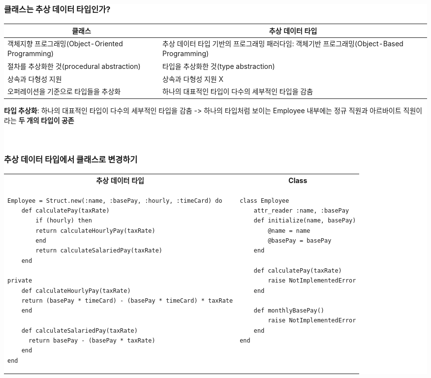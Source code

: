 ### 클래스는 추상 데이터 타입인가?

| 클래스                                     | 추상 데이터 타입                                                      |
|-----------------------------------------|----------------------------------------------------------------|
| 객체지향 프로그래밍(Object-Oriented Programming) | 추상 데이터 타입 기반의 프로그래밍 패러다임: 객체기반 프로그래밍(Object-Based Programming) |
| 절차를 추상화한 것(procedural abstraction)      | 타입을 추상화한 것(type abstraction)                                   |
| 상속과 다형성 지원                              | 상속과 다형성 지원 X                                                   |
| 오퍼레이션을 기준으로 타입들을 추상화                    | 하나의 대표적인 타입이 다수의 세부적인 타입을 감춤                                   |


**타입 추상화**: 하나의 대표적인 타입이 다수의 세부적인 타입을 감춤
-> 하나의 타입처럼 보이는 Employee 내부에는 정규 직원과 아르바이트 직원이라는 **두 개의 타입이 공존**


<br/>

### 추상 데이터 타입에서 클래스로 변경하기

<table>
<tr>
<th>추상 데이터 타입</th>
<th>Class</th>
</tr><tr>
<td>

```
Employee = Struct.new(:name, :basePay, :hourly, :timeCard) do
    def calculatePay(taxRate)
        if (hourly) then
        return calculateHourlyPay(taxRate)
        end
        return calculateSalariedPay(taxRate)
    end

private
    def calculateHourlyPay(taxRate)
    return (basePay * timeCard) - (basePay * timeCard) * taxRate
    end

    def calculateSalariedPay(taxRate)
      return basePay - (basePay * taxRate)
    end
end
```

</td>
<td>

```
class Employee
    attr_reader :name, :basePay
    def initialize(name, basePay)
        @name = name
        @basePay = basePay
    end
    
    def calculatePay(taxRate)
        raise NotImplementedError
    end

    def monthlyBasePay()
        raise NotImplementedError
    end
end
```